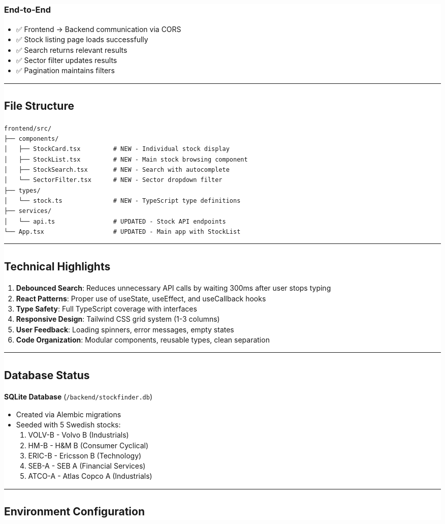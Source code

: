 ### End-to-End
- ✅ Frontend → Backend communication via CORS
- ✅ Stock listing page loads successfully
- ✅ Search returns relevant results
- ✅ Sector filter updates results
- ✅ Pagination maintains filters

---

## File Structure

```
frontend/src/
├── components/
│   ├── StockCard.tsx         # NEW - Individual stock display
│   ├── StockList.tsx         # NEW - Main stock browsing component
│   ├── StockSearch.tsx       # NEW - Search with autocomplete
│   └── SectorFilter.tsx      # NEW - Sector dropdown filter
├── types/
│   └── stock.ts              # NEW - TypeScript type definitions
├── services/
│   └── api.ts                # UPDATED - Stock API endpoints
└── App.tsx                   # UPDATED - Main app with StockList
```

---

## Technical Highlights

1. **Debounced Search**: Reduces unnecessary API calls by waiting 300ms after user stops typing
2. **React Patterns**: Proper use of useState, useEffect, and useCallback hooks
3. **Type Safety**: Full TypeScript coverage with interfaces
4. **Responsive Design**: Tailwind CSS grid system (1-3 columns)
5. **User Feedback**: Loading spinners, error messages, empty states
6. **Code Organization**: Modular components, reusable types, clean separation

---

## Database Status

**SQLite Database** (`/backend/stockfinder.db`)
- Created via Alembic migrations
- Seeded with 5 Swedish stocks:
  1. VOLV-B - Volvo B (Industrials)
  2. HM-B - H&M B (Consumer Cyclical)
  3. ERIC-B - Ericsson B (Technology)
  4. SEB-A - SEB A (Financial Services)
  5. ATCO-A - Atlas Copco A (Industrials)

---

## Environment Configuration
